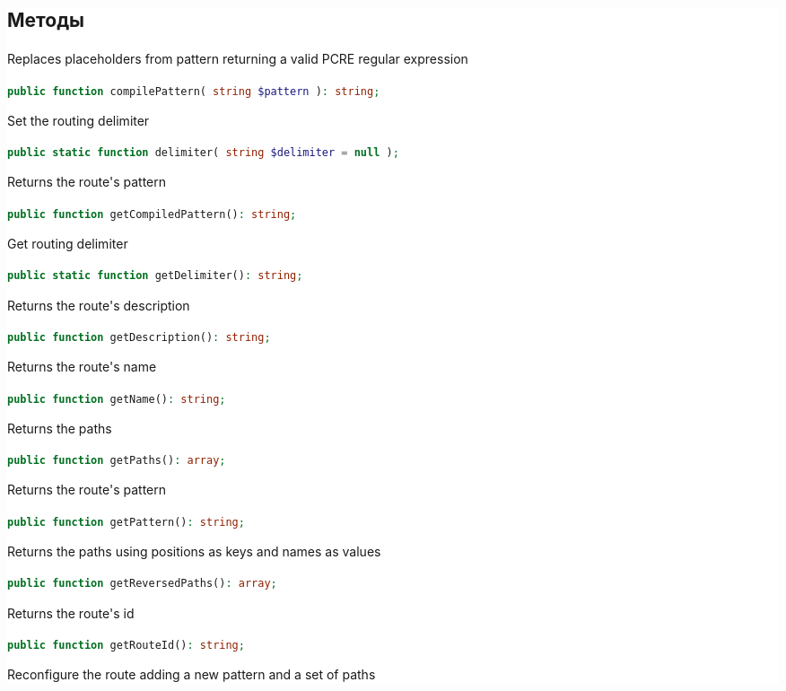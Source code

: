 ## Методы

Replaces placeholders from pattern returning a valid PCRE regular expression

```php
public function compilePattern( string $pattern ): string;
```

Set the routing delimiter

```php
public static function delimiter( string $delimiter = null );
```

Returns the route's pattern

```php
public function getCompiledPattern(): string;
```

Get routing delimiter

```php
public static function getDelimiter(): string;
```

Returns the route's description

```php
public function getDescription(): string;
```

Returns the route's name

```php
public function getName(): string;
```

Returns the paths

```php
public function getPaths(): array;
```

Returns the route's pattern

```php
public function getPattern(): string;
```

Returns the paths using positions as keys and names as values

```php
public function getReversedPaths(): array;
```

Returns the route's id

```php
public function getRouteId(): string;
```

Reconfigure the route adding a new pattern and a set of paths
